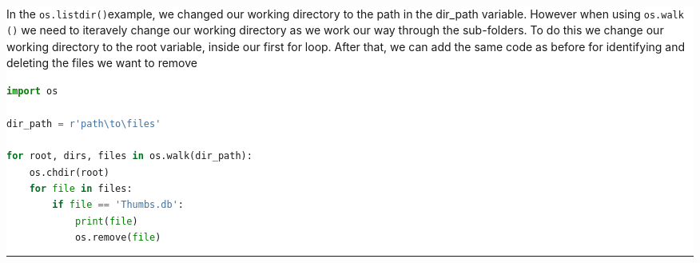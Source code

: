 In the `os.listdir()`example, we changed our working directory to the path in the dir_path variable. However when using `os.walk()` we need to iteravely change our working directory as we work our way through the sub-folders. To do this we change our working directory to the root variable, inside our first for loop. After that, we can add the same code as before for identifying and deleting the files we want to remove

```python
import os

dir_path = r'path\to\files'

for root, dirs, files in os.walk(dir_path):
	os.chdir(root)
	for file in files:
		if file == 'Thumbs.db':
			print(file)
			os.remove(file)
```

---
